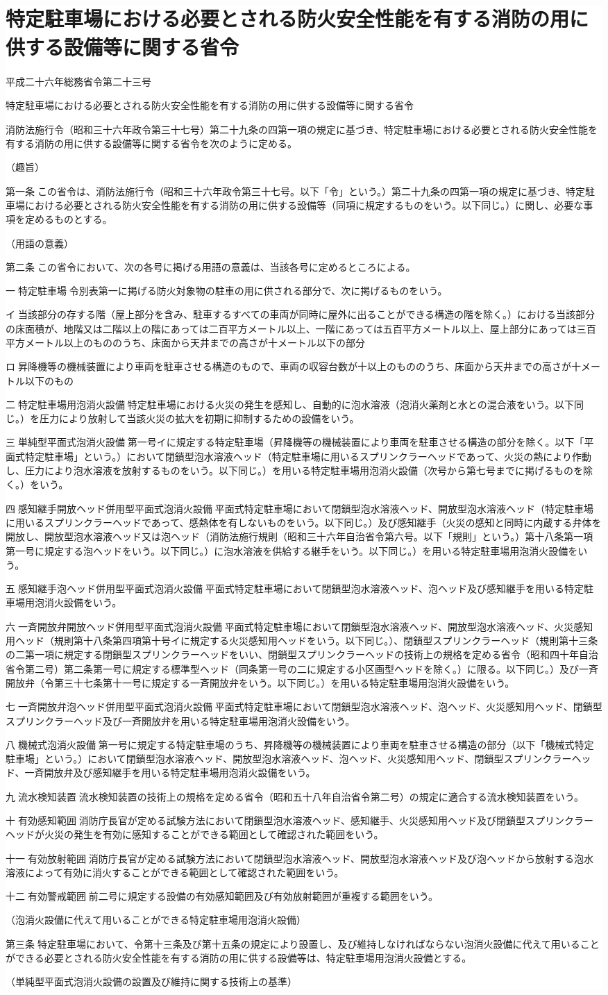 # 特定駐車場における必要とされる防火安全性能を有する消防の用に供する設備等に関する省令

平成二十六年総務省令第二十三号

特定駐車場における必要とされる防火安全性能を有する消防の用に供する設備等に関する省令

消防法施行令（昭和三十六年政令第三十七号）第二十九条の四第一項の規定に基づき、特定駐車場における必要とされる防火安全性能を有する消防の用に供する設備等に関する省令を次のように定める。

（趣旨）

第一条 この省令は、消防法施行令（昭和三十六年政令第三十七号。以下「令」という。）第二十九条の四第一項の規定に基づき、特定駐車場における必要とされる防火安全性能を有する消防の用に供する設備等（同項に規定するものをいう。以下同じ。）に関し、必要な事項を定めるものとする。

（用語の意義）

第二条 この省令において、次の各号に掲げる用語の意義は、当該各号に定めるところによる。

一 特定駐車場 令別表第一に掲げる防火対象物の駐車の用に供される部分で、次に掲げるものをいう。

イ 当該部分の存する階（屋上部分を含み、駐車するすべての車両が同時に屋外に出ることができる構造の階を除く。）における当該部分の床面積が、地階又は二階以上の階にあっては二百平方メートル以上、一階にあっては五百平方メートル以上、屋上部分にあっては三百平方メートル以上のもののうち、床面から天井までの高さが十メートル以下の部分

ロ 昇降機等の機械装置により車両を駐車させる構造のもので、車両の収容台数が十以上のもののうち、床面から天井までの高さが十メートル以下のもの

二 特定駐車場用泡消火設備 特定駐車場における火災の発生を感知し、自動的に泡水溶液（泡消火薬剤と水との混合液をいう。以下同じ。）を圧力により放射して当該火災の拡大を初期に抑制するための設備をいう。

三 単純型平面式泡消火設備 第一号イに規定する特定駐車場（昇降機等の機械装置により車両を駐車させる構造の部分を除く。以下「平面式特定駐車場」という。）において閉鎖型泡水溶液ヘッド（特定駐車場に用いるスプリンクラーヘッドであって、火災の熱により作動し、圧力により泡水溶液を放射するものをいう。以下同じ。）を用いる特定駐車場用泡消火設備（次号から第七号までに掲げるものを除く。）をいう。

四 感知継手開放ヘッド併用型平面式泡消火設備 平面式特定駐車場において閉鎖型泡水溶液ヘッド、開放型泡水溶液ヘッド（特定駐車場に用いるスプリンクラーヘッドであって、感熱体を有しないものをいう。以下同じ。）及び感知継手（火災の感知と同時に内蔵する弁体を開放し、開放型泡水溶液ヘッド又は泡ヘッド（消防法施行規則（昭和三十六年自治省令第六号。以下「規則」という。）第十八条第一項第一号に規定する泡ヘッドをいう。以下同じ。）に泡水溶液を供給する継手をいう。以下同じ。）を用いる特定駐車場用泡消火設備をいう。

五 感知継手泡ヘッド併用型平面式泡消火設備 平面式特定駐車場において閉鎖型泡水溶液ヘッド、泡ヘッド及び感知継手を用いる特定駐車場用泡消火設備をいう。

六 一斉開放弁開放ヘッド併用型平面式泡消火設備 平面式特定駐車場において閉鎖型泡水溶液ヘッド、開放型泡水溶液ヘッド、火災感知用ヘッド（規則第十八条第四項第十号イに規定する火災感知用ヘッドをいう。以下同じ。）、閉鎖型スプリンクラーヘッド（規則第十三条の二第一項に規定する閉鎖型スプリンクラーヘッドをいい、閉鎖型スプリンクラーヘッドの技術上の規格を定める省令（昭和四十年自治省令第二号）第二条第一号に規定する標準型ヘッド（同条第一号の二に規定する小区画型ヘッドを除く。）に限る。以下同じ。）及び一斉開放弁（令第三十七条第十一号に規定する一斉開放弁をいう。以下同じ。）を用いる特定駐車場用泡消火設備をいう。

七 一斉開放弁泡ヘッド併用型平面式泡消火設備 平面式特定駐車場において閉鎖型泡水溶液ヘッド、泡ヘッド、火災感知用ヘッド、閉鎖型スプリンクラーヘッド及び一斉開放弁を用いる特定駐車場用泡消火設備をいう。

八 機械式泡消火設備 第一号に規定する特定駐車場のうち、昇降機等の機械装置により車両を駐車させる構造の部分（以下「機械式特定駐車場」という。）において閉鎖型泡水溶液ヘッド、開放型泡水溶液ヘッド、泡ヘッド、火災感知用ヘッド、閉鎖型スプリンクラーヘッド、一斉開放弁及び感知継手を用いる特定駐車場用泡消火設備をいう。

九 流水検知装置 流水検知装置の技術上の規格を定める省令（昭和五十八年自治省令第二号）の規定に適合する流水検知装置をいう。

十 有効感知範囲 消防庁長官が定める試験方法において閉鎖型泡水溶液ヘッド、感知継手、火災感知用ヘッド及び閉鎖型スプリンクラーヘッドが火災の発生を有効に感知することができる範囲として確認された範囲をいう。

十一 有効放射範囲 消防庁長官が定める試験方法において閉鎖型泡水溶液ヘッド、開放型泡水溶液ヘッド及び泡ヘッドから放射する泡水溶液によって有効に消火することができる範囲として確認された範囲をいう。

十二 有効警戒範囲 前二号に規定する設備の有効感知範囲及び有効放射範囲が重複する範囲をいう。

（泡消火設備に代えて用いることができる特定駐車場用泡消火設備）

第三条 特定駐車場において、令第十三条及び第十五条の規定により設置し、及び維持しなければならない泡消火設備に代えて用いることができる必要とされる防火安全性能を有する消防の用に供する設備等は、特定駐車場用泡消火設備とする。

（単純型平面式泡消火設備の設置及び維持に関する技術上の基準）
